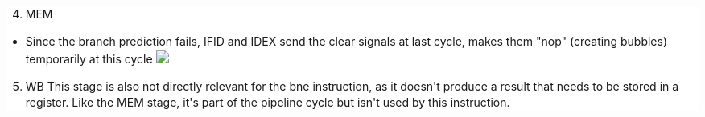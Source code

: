 4. MEM

* Since the branch prediction fails, IFID and IDEX send the clear signals at last cycle, makes them "nop" (creating bubbles) temporarily at this cycle
![](https://hackmd.io/_uploads/r1TmjoM-T.png)


5. WB
This stage is also not directly relevant for the bne instruction, as it doesn't produce a result that needs to be stored in a register. Like the MEM stage, it's part of the pipeline cycle but isn't used by this instruction.
